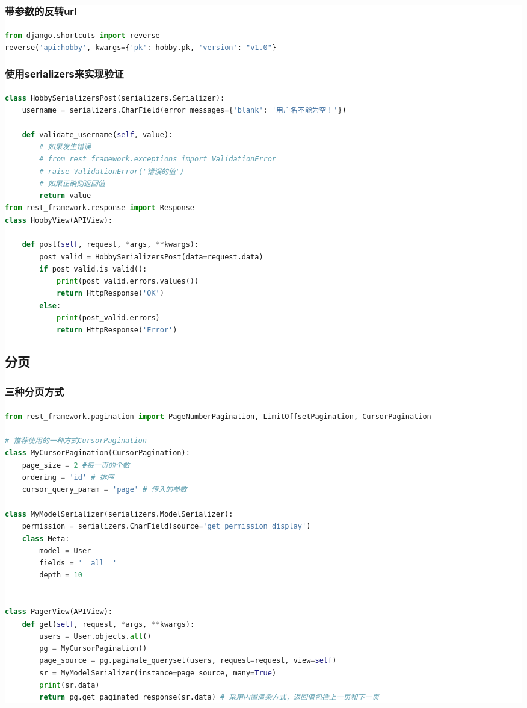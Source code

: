 ### 带参数的反转url

```python
from django.shortcuts import reverse
reverse('api:hobby', kwargs={'pk': hobby.pk, 'version': "v1.0"}
```

### 使用serializers来实现验证

```python
class HobbySerializersPost(serializers.Serializer):
    username = serializers.CharField(error_messages={'blank': '用户名不能为空！'})

    def validate_username(self, value):
        # 如果发生错误
        # from rest_framework.exceptions import ValidationError
        # raise ValidationError('错误的值')
        # 如果正确则返回值
        return value
from rest_framework.response import Response
class HoobyView(APIView):

    def post(self, request, *args, **kwargs):
        post_valid = HobbySerializersPost(data=request.data)
        if post_valid.is_valid():
            print(post_valid.errors.values())
            return HttpResponse('OK')
        else:
            print(post_valid.errors)
            return HttpResponse('Error')
```

## 分页

### 三种分页方式

```python
from rest_framework.pagination import PageNumberPagination, LimitOffsetPagination, CursorPagination

# 推荐使用的一种方式CursorPagination
class MyCursorPagination(CursorPagination):
    page_size = 2 #每一页的个数
    ordering = 'id' # 排序
    cursor_query_param = 'page' # 传入的参数

class MyModelSerializer(serializers.ModelSerializer):
    permission = serializers.CharField(source='get_permission_display')
    class Meta:
        model = User
        fields = '__all__'
        depth = 10


class PagerView(APIView):
    def get(self, request, *args, **kwargs):
        users = User.objects.all()
        pg = MyCursorPagination()
        page_source = pg.paginate_queryset(users, request=request, view=self)
        sr = MyModelSerializer(instance=page_source, many=True)
        print(sr.data)
        return pg.get_paginated_response(sr.data) # 采用内置渲染方式，返回值包括上一页和下一页
```
